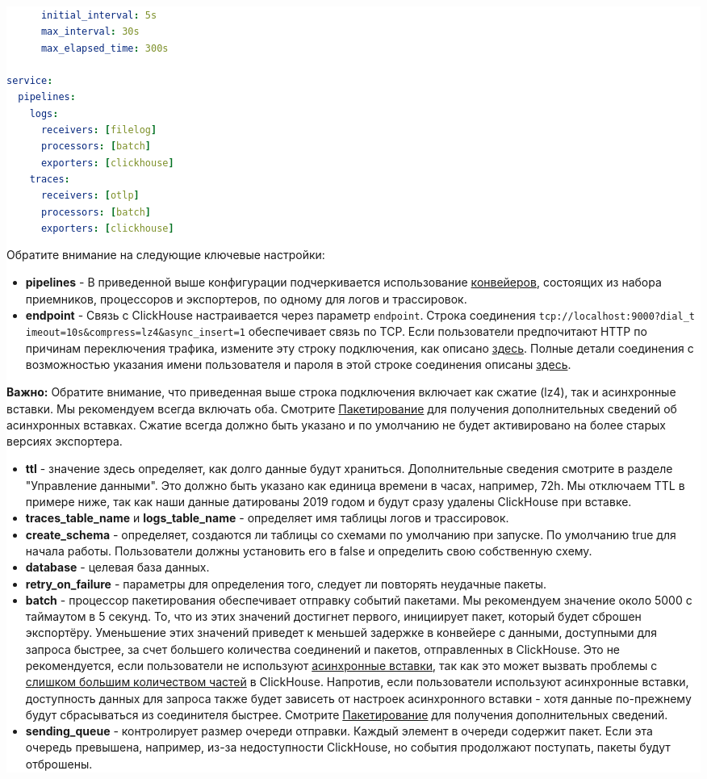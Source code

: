 ```yaml
      initial_interval: 5s
      max_interval: 30s
      max_elapsed_time: 300s

service:
  pipelines:
    logs:
      receivers: [filelog]
      processors: [batch]
      exporters: [clickhouse]
    traces:
      receivers: [otlp]
      processors: [batch]
      exporters: [clickhouse]
```

Обратите внимание на следующие ключевые настройки:

- **pipelines** - В приведенной выше конфигурации подчеркивается использование [конвейеров](https://opentelemetry.io/docs/collector/configuration/#pipelines), состоящих из набора приемников, процессоров и экспортеров, по одному для логов и трассировок.
- **endpoint** - Связь с ClickHouse настраивается через параметр `endpoint`. Строка соединения `tcp://localhost:9000?dial_timeout=10s&compress=lz4&async_insert=1` обеспечивает связь по TCP. Если пользователи предпочитают HTTP по причинам переключения трафика, измените эту строку подключения, как описано [здесь](https://github.com/open-telemetry/opentelemetry-collector-contrib/blob/main/exporter/clickhouseexporter/README.md#configuration-options). Полные детали соединения с возможностью указания имени пользователя и пароля в этой строке соединения описаны [здесь](https://github.com/open-telemetry/opentelemetry-collector-contrib/blob/main/exporter/clickhouseexporter/README.md#configuration-options).

**Важно:** Обратите внимание, что приведенная выше строка подключения включает как сжатие (lz4), так и асинхронные вставки. Мы рекомендуем всегда включать оба. Смотрите [Пакетирование](#batching) для получения дополнительных сведений об асинхронных вставках. Сжатие всегда должно быть указано и по умолчанию не будет активировано на более старых версиях экспортера.

- **ttl** - значение здесь определяет, как долго данные будут храниться. Дополнительные сведения смотрите в разделе "Управление данными". Это должно быть указано как единица времени в часах, например, 72h. Мы отключаем TTL в примере ниже, так как наши данные датированы 2019 годом и будут сразу удалены ClickHouse при вставке.
- **traces_table_name** и **logs_table_name** - определяет имя таблицы логов и трассировок.
- **create_schema** - определяет, создаются ли таблицы со схемами по умолчанию при запуске. По умолчанию true для начала работы. Пользователи должны установить его в false и определить свою собственную схему.
- **database** - целевая база данных.
- **retry_on_failure** - параметры для определения того, следует ли повторять неудачные пакеты.
- **batch** - процессор пакетирования обеспечивает отправку событий пакетами. Мы рекомендуем значение около 5000 с таймаутом в 5 секунд. То, что из этих значений достигнет первого, инициирует пакет, который будет сброшен экспортёру. Уменьшение этих значений приведет к меньшей задержке в конвейере с данными, доступными для запроса быстрее, за счет большего количества соединений и пакетов, отправленных в ClickHouse. Это не рекомендуется, если пользователи не используют [асинхронные вставки](https://clickhouse.com/blog/asynchronous-data-inserts-in-clickhouse), так как это может вызвать проблемы с [слишком большим количеством частей](https://clickhouse.com/blog/common-getting-started-issues-with-clickhouse#1-too-many-parts) в ClickHouse. Напротив, если пользователи используют асинхронные вставки, доступность данных для запроса также будет зависеть от настроек асинхронного вставки - хотя данные по-прежнему будут сбрасываться из соединителя быстрее. Смотрите [Пакетирование](#batching) для получения дополнительных сведений.
- **sending_queue** - контролирует размер очереди отправки. Каждый элемент в очереди содержит пакет. Если эта очередь превышена, например, из-за недоступности ClickHouse, но события продолжают поступать, пакеты будут отброшены.
